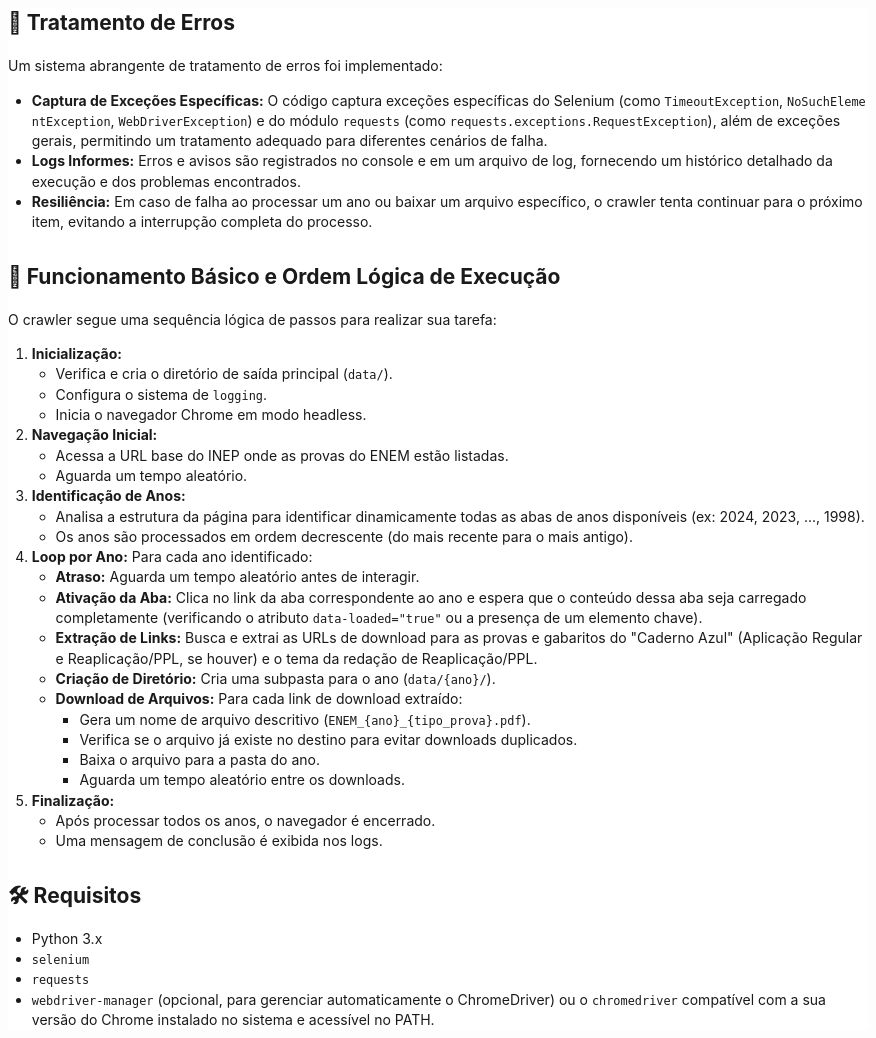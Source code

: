 ## 🚧 Tratamento de Erros

Um sistema abrangente de tratamento de erros foi implementado:

- **Captura de Exceções Específicas:** O código captura exceções específicas do Selenium (como `TimeoutException`, `NoSuchElementException`, `WebDriverException`) e do módulo `requests` (como `requests.exceptions.RequestException`), além de exceções gerais, permitindo um tratamento adequado para diferentes cenários de falha.
- **Logs Informes:** Erros e avisos são registrados no console e em um arquivo de log, fornecendo um histórico detalhado da execução e dos problemas encontrados.
- **Resiliência:** Em caso de falha ao processar um ano ou baixar um arquivo específico, o crawler tenta continuar para o próximo item, evitando a interrupção completa do processo.

## 🚀 Funcionamento Básico e Ordem Lógica de Execução

O crawler segue uma sequência lógica de passos para realizar sua tarefa:

1. **Inicialização:**
   - Verifica e cria o diretório de saída principal (`data/`).
   - Configura o sistema de `logging`.
   - Inicia o navegador Chrome em modo headless.
2. **Navegação Inicial:**
   - Acessa a URL base do INEP onde as provas do ENEM estão listadas.
   - Aguarda um tempo aleatório.
3. **Identificação de Anos:**
   - Analisa a estrutura da página para identificar dinamicamente todas as abas de anos disponíveis (ex: 2024, 2023, ..., 1998).
   - Os anos são processados em ordem decrescente (do mais recente para o mais antigo).
4. **Loop por Ano:** Para cada ano identificado:
   - **Atraso:** Aguarda um tempo aleatório antes de interagir.
   - **Ativação da Aba:** Clica no link da aba correspondente ao ano e espera que o conteúdo dessa aba seja carregado completamente (verificando o atributo `data-loaded="true"` ou a presença de um elemento chave).
   - **Extração de Links:** Busca e extrai as URLs de download para as provas e gabaritos do "Caderno Azul" (Aplicação Regular e Reaplicação/PPL, se houver) e o tema da redação de Reaplicação/PPL.
   - **Criação de Diretório:** Cria uma subpasta para o ano (`data/{ano}/`).
   - **Download de Arquivos:** Para cada link de download extraído:
     - Gera um nome de arquivo descritivo (`ENEM_{ano}_{tipo_prova}.pdf`).
     - Verifica se o arquivo já existe no destino para evitar downloads duplicados.
     - Baixa o arquivo para a pasta do ano.
     - Aguarda um tempo aleatório entre os downloads.
5. **Finalização:**
   - Após processar todos os anos, o navegador é encerrado.
   - Uma mensagem de conclusão é exibida nos logs.

## 🛠️ Requisitos

- Python 3.x
- `selenium`
- `requests`
- `webdriver-manager` (opcional, para gerenciar automaticamente o ChromeDriver) ou o `chromedriver` compatível com a sua versão do Chrome instalado no sistema e acessível no PATH.
